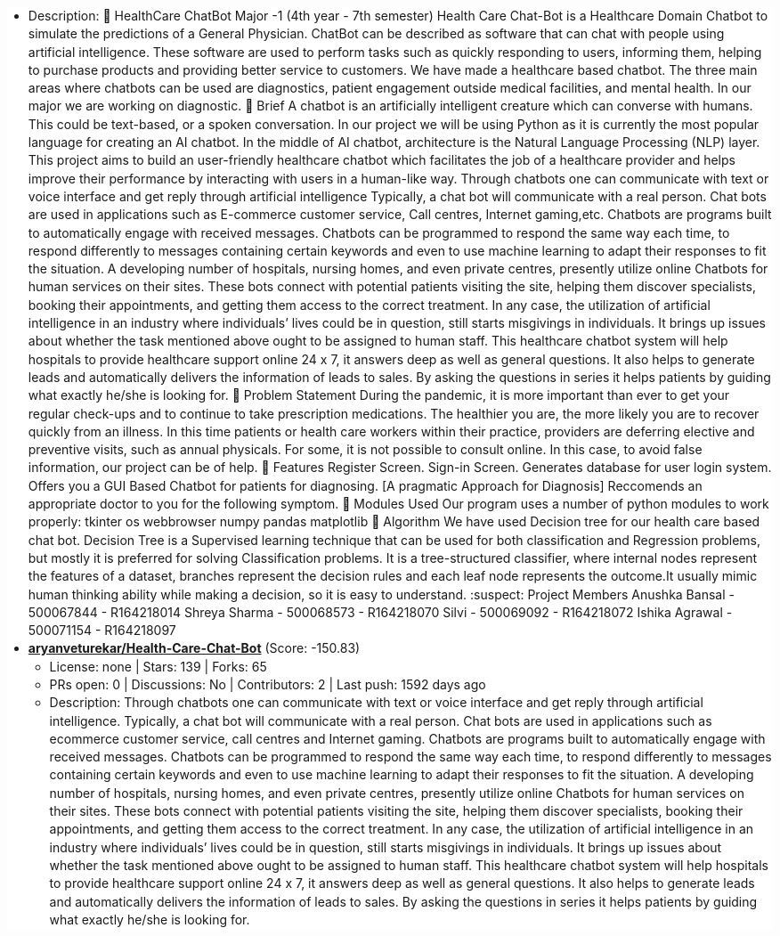   - Description: 🤖 HealthCare ChatBot Major -1 (4th year - 7th semester)  Health Care Chat-Bot is a Healthcare Domain Chatbot to simulate the predictions of a General Physician.  ChatBot can be described as software that can chat with people using artificial intelligence. These software are used to perform tasks such as quickly responding to users, informing them, helping to purchase products and providing better service to customers. We have made a healthcare based chatbot.  The three main areas where chatbots can be used are diagnostics, patient engagement outside medical facilities, and mental health. In our major we are working on diagnostic.  📃 Brief A chatbot is an artificially intelligent creature which can converse with humans. This could be text-based, or a spoken conversation. In our project we will be using Python as it is currently the most popular language for creating an AI chatbot. In the middle of AI chatbot, architecture is the Natural Language Processing (NLP) layer.  This project aims to build an user-friendly healthcare chatbot which facilitates the job of a healthcare provider and helps improve their performance by interacting with users in a human-like way.  Through chatbots one can communicate with text or voice interface and get reply through artificial intelligence  Typically, a chat bot will communicate with a real person. Chat bots are used in applications such as E-commerce customer service, Call centres, Internet gaming,etc.  Chatbots are programs built to automatically engage with received messages. Chatbots can be programmed to respond the same way each time, to respond differently to messages containing certain keywords and even to use machine learning to adapt their responses to fit the situation.  A developing number of hospitals, nursing homes, and even private centres, presently utilize online Chatbots for human services on their sites. These bots connect with potential patients visiting the site, helping them discover specialists, booking their appointments, and getting them access to the correct treatment.  In any case, the utilization of artificial intelligence in an industry where individuals’ lives could be in question, still starts misgivings in individuals. It brings up issues about whether the task mentioned above ought to be assigned to human staff. This healthcare chatbot system will help hospitals to provide healthcare support online 24 x 7, it answers deep as well as general questions. It also helps to generate leads and automatically delivers the information of leads to sales. By asking the questions in series it helps patients by guiding what exactly he/she is looking for.  📜 Problem Statement During the pandemic, it is more important than ever to get your regular check-ups and to continue to take prescription medications. The healthier you are, the more likely you are to recover quickly from an illness.  In this time patients or health care workers within their practice, providers are deferring elective and preventive visits, such as annual physicals. For some, it is not possible to consult online. In this case, to avoid false information, our project can be of help.  📇 Features Register Screen. Sign-in Screen. Generates database for user login system. Offers you a GUI Based Chatbot for patients for diagnosing. [A pragmatic Approach for Diagnosis] Reccomends an appropriate doctor to you for the following symptom. 📜 Modules Used Our program uses a number of python modules to work properly:  tkinter os webbrowser numpy pandas matplotlib 📃 Algorithm We have used Decision tree for our health care based chat bot.  Decision Tree is a Supervised learning technique that can be used for both classification and Regression problems, but mostly it is preferred for solving Classification problems. It is a tree-structured classifier, where internal nodes represent the features of a dataset, branches represent the decision rules and each leaf node represents the outcome.It usually mimic human thinking ability while making a decision, so it is easy to understand.  :suspect: Project Members Anushka Bansal - 500067844 - R164218014 Shreya Sharma - 500068573 - R164218070 Silvi - 500069092 - R164218072 Ishika Agrawal - 500071154 - R164218097
- **[aryanveturekar/Health-Care-Chat-Bot](https://github.com/aryanveturekar/Health-Care-Chat-Bot)** (Score: -150.83)
  - License: none | Stars: 139 | Forks: 65
  - PRs open: 0 | Discussions: No | Contributors: 2 | Last push: 1592 days ago
  - Description: Through chatbots one can communicate with text or voice interface and get reply through artificial intelligence. Typically, a chat bot will communicate with a real person. Chat bots are used in applications such as ecommerce customer service, call centres and Internet gaming. Chatbots are programs built to automatically engage with received messages. Chatbots can be programmed to respond the same way each time, to respond differently to messages containing certain keywords and even to use machine learning to adapt their responses to fit the situation. A developing number of hospitals, nursing homes, and even private centres, presently utilize online Chatbots for human services on their sites. These bots connect with potential patients visiting the site, helping them discover specialists, booking their appointments, and getting them access to the correct treatment. In any case, the utilization of artificial intelligence in an industry where individuals’ lives could be in question, still starts misgivings in individuals. It brings up issues about whether the task mentioned above ought to be assigned to human staff. This healthcare chatbot system will help hospitals to provide healthcare support online 24 x 7, it answers deep as well as general questions. It also helps to generate leads and automatically delivers the information of leads to sales. By asking the questions in series it helps patients by guiding what exactly he/she is looking for.
